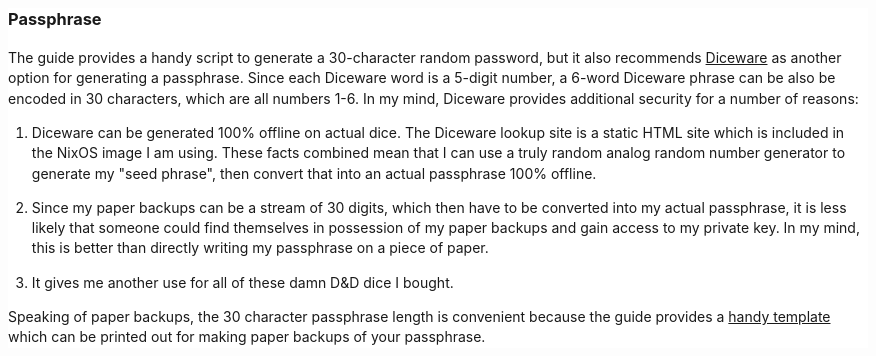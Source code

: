 ### Passphrase

The guide provides a handy script to generate a 30-character random password, but it also recommends [Diceware](https://diceware.rempe.us/#eff) as another option for generating a passphrase.
Since each Diceware word is a 5-digit number, a 6-word Diceware phrase can be also be encoded in 30 characters, which are all numbers 1-6.
In my mind, Diceware provides additional security for a number of reasons:

1. Diceware can be generated 100% offline on actual dice.
The Diceware lookup site is a static HTML site which is included in the NixOS image I am using.
These facts combined mean that I can use a truly random analog random number generator to generate my "seed phrase", then convert that into an actual passphrase 100% offline.

2. Since my paper backups can be a stream of 30 digits, which then have to be converted into my actual passphrase, it is less likely that someone could find themselves in possession of my paper backups and gain access to my private key.
In my mind, this is better than directly writing my passphrase on a piece of paper.

3. It gives me another use for all of these damn D&D dice I bought.

Speaking of paper backups, the 30 character passphrase length is convenient because the guide provides a [handy template](https://raw.githubusercontent.com/drduh/YubiKey-Guide/master/passphrase.html) which can be printed out for making paper backups of your passphrase.

